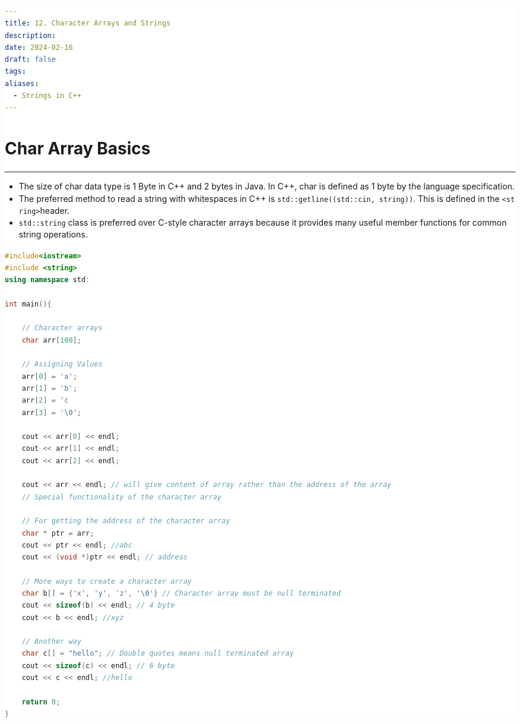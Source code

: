```yaml
---
title: 12. Character Arrays and Strings
description: 
date: 2024-02-16
draft: false
tags: 
aliases:
  - Strings in C++
---
```

# Char Array Basics
---
- The size of char data type is 1 Byte in C++ and 2 bytes in Java. In C++, char is defined as 1 byte by the language specification.
- The preferred method to read a string with whitespaces in C++ is `std::getline((std::cin, string))`. This is defined in the `<string>`header.
- `std::string` class is preferred over C-style character arrays because it provides many useful member functions for common string operations.

```cpp
#include<iostream>
#include <string>
using namespace std:

int main(){
	
	// Character arrays 
	char arr[100];
	
	// Assigning Values
	arr[0] = 'a';
	arr[1] = 'b';
	arr[2] = 'c
	arr[3] = '\0';
	
	cout << arr[0] << endl;
	cout << arr[1] << endl;
	cout << arr[2] << endl;
	
	cout << arr << endl; // will give content of array rather than the address of the array 
	// Special functionality of the character array
	
	// For getting the address of the character array 
	char * ptr = arr;
	cout << ptr << endl; //abc
	cout << (void *)ptr << endl; // address 
	
	// More ways to create a character array 
	char b[] = {'x', 'y', 'z', '\0'} // Character array must be null terminated
	cout << sizeof(b) << endl; // 4 byte
	cout << b << endl; //xyz
	
	// Another way
	char c[] = "hello"; // Double quotes means null terminated array
	cout << sizeof(c) << endl; // 6 byte
	cout << c << endl; //hello
	
	return 0;
}
```
